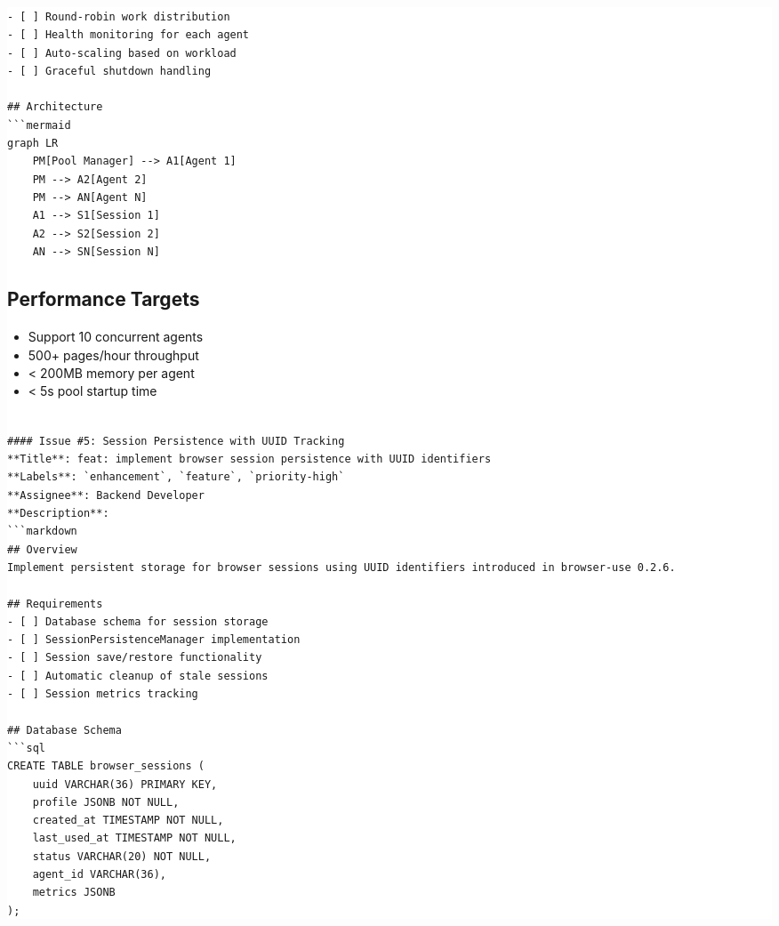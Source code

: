 ```
- [ ] Round-robin work distribution
- [ ] Health monitoring for each agent
- [ ] Auto-scaling based on workload
- [ ] Graceful shutdown handling

## Architecture
```mermaid
graph LR
    PM[Pool Manager] --> A1[Agent 1]
    PM --> A2[Agent 2]
    PM --> AN[Agent N]
    A1 --> S1[Session 1]
    A2 --> S2[Session 2]
    AN --> SN[Session N]
```

## Performance Targets

- Support 10 concurrent agents
- 500+ pages/hour throughput
- < 200MB memory per agent
- < 5s pool startup time

```text

#### Issue #5: Session Persistence with UUID Tracking
**Title**: feat: implement browser session persistence with UUID identifiers
**Labels**: `enhancement`, `feature`, `priority-high`
**Assignee**: Backend Developer
**Description**:
```markdown
## Overview
Implement persistent storage for browser sessions using UUID identifiers introduced in browser-use 0.2.6.

## Requirements
- [ ] Database schema for session storage
- [ ] SessionPersistenceManager implementation
- [ ] Session save/restore functionality
- [ ] Automatic cleanup of stale sessions
- [ ] Session metrics tracking

## Database Schema
```sql
CREATE TABLE browser_sessions (
    uuid VARCHAR(36) PRIMARY KEY,
    profile JSONB NOT NULL,
    created_at TIMESTAMP NOT NULL,
    last_used_at TIMESTAMP NOT NULL,
    status VARCHAR(20) NOT NULL,
    agent_id VARCHAR(36),
    metrics JSONB
);
```
